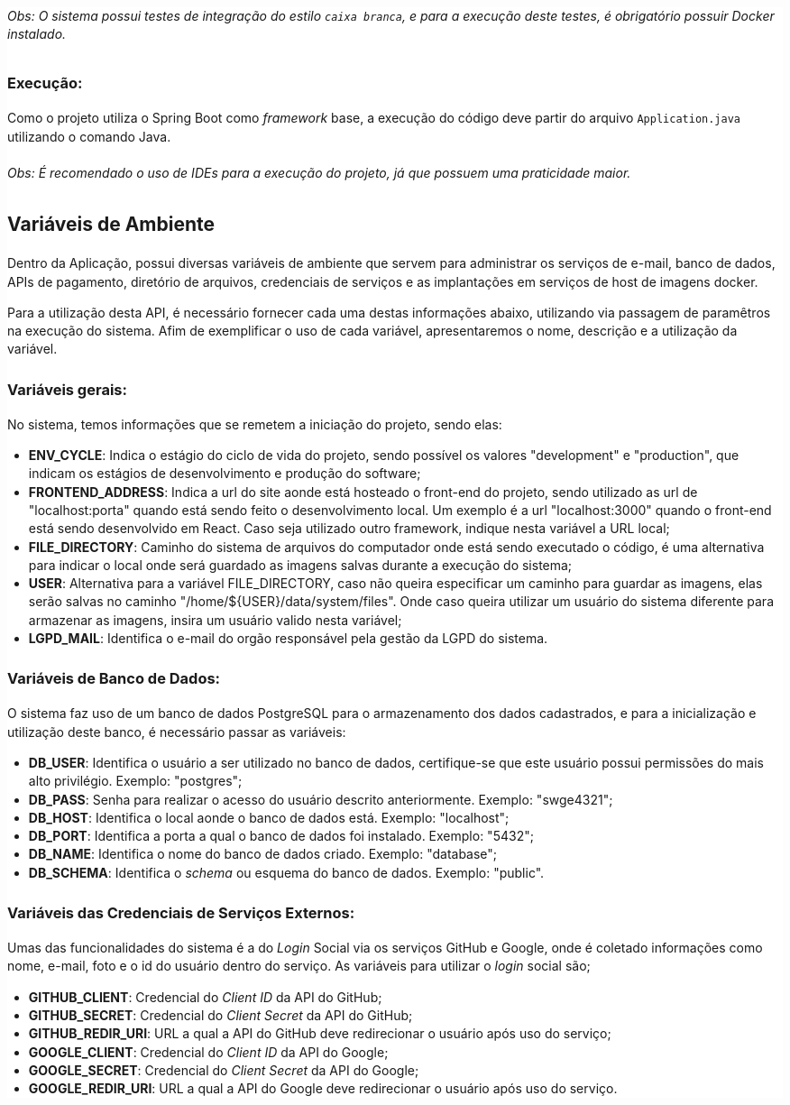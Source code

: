 ###### Obs: O sistema possui testes de integração do estilo `caixa branca`, e para a execução deste testes, é obrigatório possuir Docker instalado.

### Execução:
Como o projeto utiliza o Spring Boot como *framework* base, a execução do código deve partir do arquivo `Application.java` utilizando o comando Java.
###### Obs: É recomendado o uso de IDEs para a execução do projeto, já que possuem uma praticidade maior.

## __Variáveis de Ambiente__
Dentro da Aplicação, possui diversas variáveis de ambiente que servem para administrar os serviços de e-mail, banco de dados, APIs de pagamento, diretório de arquivos, credenciais de serviços e as implantações em serviços de host de imagens docker.

Para a utilização desta API, é necessário fornecer cada uma destas informações abaixo, utilizando via passagem de paramêtros na execução do sistema. Afim de exemplificar o uso de cada variável, apresentaremos o nome, descrição e a utilização da variável.

### __Variáveis gerais__:
No sistema, temos informações que se remetem a iniciação do projeto, sendo elas:
- __ENV_CYCLE__: Indica o estágio do ciclo de vida do projeto, sendo possível os valores "development" e "production", que indicam os estágios de desenvolvimento e produção do software;
- __FRONTEND_ADDRESS__: Indica a url do site aonde está hosteado o front-end do projeto, sendo utilizado as url de "localhost:porta" quando está sendo feito o desenvolvimento local. Um exemplo é a url "localhost:3000" quando o front-end está sendo desenvolvido em React. Caso seja utilizado outro framework, indique nesta variável a URL local;
- __FILE_DIRECTORY__: Caminho do sistema de arquivos do computador onde está sendo executado o código, é uma alternativa para indicar o local onde será guardado as imagens salvas durante a execução do sistema;
- __USER__: Alternativa para a variável FILE_DIRECTORY, caso não queira especificar um caminho para guardar as imagens, elas serão salvas no caminho "/home/\${USER}/data/system/files". Onde caso queira utilizar um usuário do sistema diferente para armazenar as imagens, insira um usuário valido nesta variável;
- __LGPD_MAIL__: Identifica o e-mail do orgão responsável pela gestão da LGPD do sistema.

### __Variáveis de Banco de Dados__:
O sistema faz uso de um banco de dados PostgreSQL para o armazenamento dos dados cadastrados, e para a inicialização e utilização deste banco, é necessário passar as variáveis:
- __DB_USER__: Identifica o usuário a ser utilizado no banco de dados, certifique-se que este usuário possui permissões do mais alto privilégio. Exemplo: "postgres";
- __DB_PASS__: Senha para realizar o acesso do usuário descrito anteriormente. Exemplo: "swge4321";
- __DB_HOST__: Identifica o local aonde o banco de dados está. Exemplo: "localhost";
- __DB_PORT__: Identifica a porta a qual o banco de dados foi instalado. Exemplo: "5432";
- __DB_NAME__: Identifica o nome do banco de dados criado. Exemplo: "database";
- __DB_SCHEMA__: Identifica o *schema* ou esquema do banco de dados. Exemplo: "public".

### __Variáveis das Credenciais de Serviços Externos__:
Umas das funcionalidades do sistema é a do *Login* Social via os serviços GitHub e Google, onde é coletado informações como nome, e-mail, foto e o id do usuário dentro do serviço. As variáveis para utilizar o *login* social são;
- __GITHUB_CLIENT__: Credencial do *Client ID* da API do GitHub;
- __GITHUB_SECRET__: Credencial do *Client Secret* da API do GitHub;
- __GITHUB_REDIR_URI__: URL a qual a API do GitHub deve redirecionar o usuário após uso do serviço;
- __GOOGLE_CLIENT__: Credencial do *Client ID* da API do Google;
- __GOOGLE_SECRET__: Credencial do *Client Secret* da API do Google;
- __GOOGLE_REDIR_URI__: URL a qual a API do Google deve redirecionar o usuário após uso do serviço.
